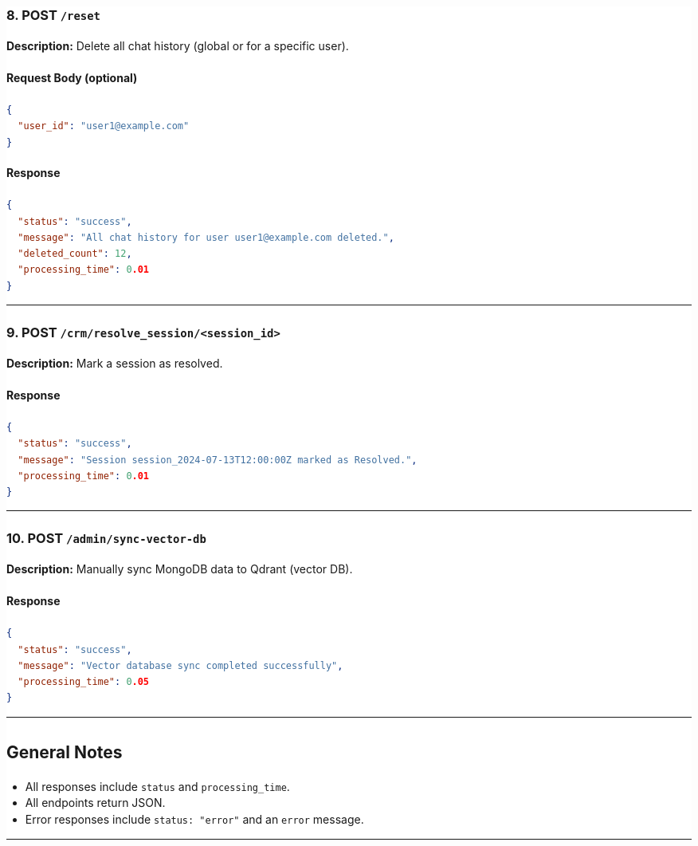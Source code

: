 
### 8. **POST `/reset`**
**Description:** Delete all chat history (global or for a specific user).

#### Request Body (optional)
```json
{
  "user_id": "user1@example.com"
}
```

#### Response
```json
{
  "status": "success",
  "message": "All chat history for user user1@example.com deleted.",
  "deleted_count": 12,
  "processing_time": 0.01
}
```

---

### 9. **POST `/crm/resolve_session/<session_id>`**
**Description:** Mark a session as resolved.

#### Response
```json
{
  "status": "success",
  "message": "Session session_2024-07-13T12:00:00Z marked as Resolved.",
  "processing_time": 0.01
}
```

---

### 10. **POST `/admin/sync-vector-db`**
**Description:** Manually sync MongoDB data to Qdrant (vector DB).

#### Response
```json
{
  "status": "success",
  "message": "Vector database sync completed successfully",
  "processing_time": 0.05
}
```

---

## **General Notes**
- All responses include `status` and `processing_time`.
- All endpoints return JSON.
- Error responses include `status: "error"` and an `error` message.

---